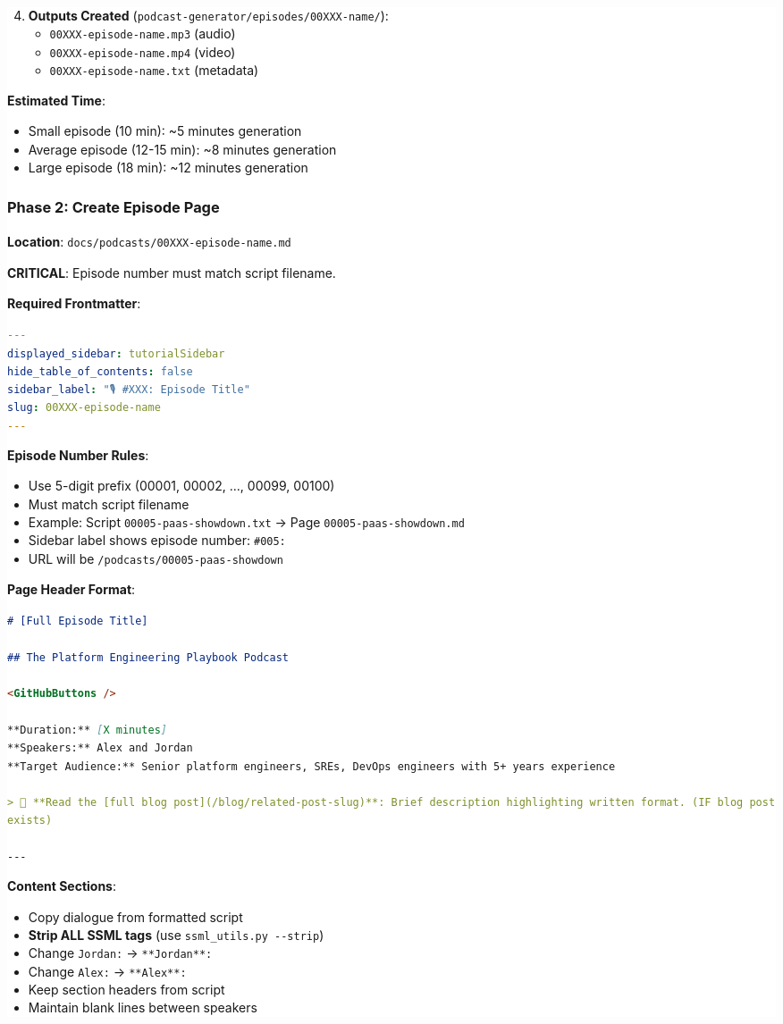 4. **Outputs Created** (`podcast-generator/episodes/00XXX-name/`):
   - `00XXX-episode-name.mp3` (audio)
   - `00XXX-episode-name.mp4` (video)
   - `00XXX-episode-name.txt` (metadata)

**Estimated Time**:
- Small episode (10 min): ~5 minutes generation
- Average episode (12-15 min): ~8 minutes generation
- Large episode (18 min): ~12 minutes generation

### Phase 2: Create Episode Page

**Location**: `docs/podcasts/00XXX-episode-name.md`

**CRITICAL**: Episode number must match script filename.

**Required Frontmatter**:
```yaml
---
displayed_sidebar: tutorialSidebar
hide_table_of_contents: false
sidebar_label: "🎙️ #XXX: Episode Title"
slug: 00XXX-episode-name
---
```

**Episode Number Rules**:
- Use 5-digit prefix (00001, 00002, ..., 00099, 00100)
- Must match script filename
- Example: Script `00005-paas-showdown.txt` → Page `00005-paas-showdown.md`
- Sidebar label shows episode number: `#005:`
- URL will be `/podcasts/00005-paas-showdown`

**Page Header Format**:
```markdown
# [Full Episode Title]

## The Platform Engineering Playbook Podcast

<GitHubButtons />

**Duration:** [X minutes]
**Speakers:** Alex and Jordan
**Target Audience:** Senior platform engineers, SREs, DevOps engineers with 5+ years experience

> 📝 **Read the [full blog post](/blog/related-post-slug)**: Brief description highlighting written format. (IF blog post exists)

---
```

**Content Sections**:
- Copy dialogue from formatted script
- **Strip ALL SSML tags** (use `ssml_utils.py --strip`)
- Change `Jordan:` → `**Jordan**:`
- Change `Alex:` → `**Alex**:`
- Keep section headers from script
- Maintain blank lines between speakers
